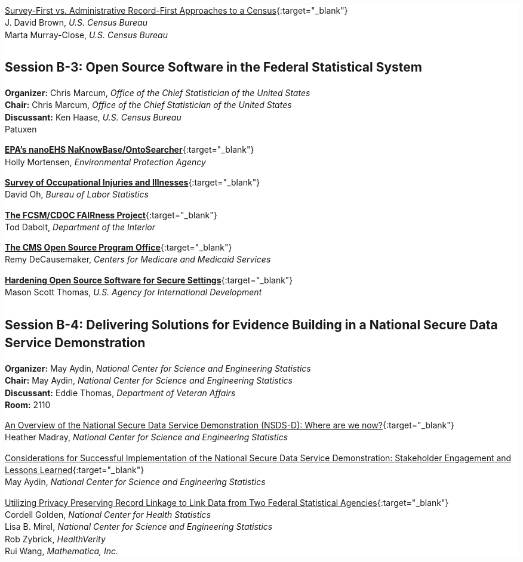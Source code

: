[Survey-First vs. Administrative Record-First Approaches to a Census]({{site.baseurl}}/assets/fcsm/files/docs/2024-conference-docs/B/B2.4_Brown.pdf){:target="\_blank"}  
J. David Brown, _U.S. Census Bureau_  
Marta Murray-Close, _U.S. Census Bureau_

## Session B-3: Open Source Software in the Federal Statistical System

**Organizer:** Chris Marcum, _Office of the Chief Statistician of the United States_  
**Chair:** Chris Marcum, _Office of the Chief Statistician of the United States_  
**Discussant:** Ken Haase, _U.S. Census Bureau_  
Patuxen

[**EPA’s nanoEHS NaKnowBase/OntoSearcher**]({{site.baseurl}}/assets/fcsm/files/docs/2024-conference-docs/B/B3.1_Mortensen.pdf){:target="\_blank"}  
Holly Mortensen, _Environmental Protection Agency_

[**Survey of Occupational Injuries and Illnesses**]({{site.baseurl}}/assets/fcsm/files/docs/2024-conference-docs/B/B3.2_Oh.pdf){:target="\_blank"}  
David Oh, _Bureau of Labor Statistics_

[**The FCSM/CDOC FAIRness Project**]({{site.baseurl}}/assets/fcsm/files/docs/2024-conference-docs/B/B3.3_Dabolt.pdf){:target="\_blank"}  
Tod Dabolt, _Department of the Interior_

[**The CMS Open Source Program Office**]({{site.baseurl}}/assets/fcsm/files/docs/2024-conference-docs/B/B3.4_DeCausemaker.pdf){:target="\_blank"}  
Remy DeCausemaker, _Centers for Medicare and Medicaid Services_

[**Hardening Open Source Software for Secure Settings**]({{site.baseurl}}/assets/fcsm/files/docs/2024-conference-docs/B/B3.5_Thompson.pdf){:target="\_blank"}  
Mason Scott Thomas, _U.S. Agency for International Development_

## Session B-4: Delivering Solutions for Evidence Building in a National Secure Data Service Demonstration

**Organizer:** May Aydin, _National Center for Science and Engineering Statistics_  
**Chair:** May Aydin, _National Center for Science and Engineering Statistics_  
**Discussant:** Eddie Thomas, _Department of Veteran Affairs_  
**Room:** 2110

[An Overview of the National Secure Data Service Demonstration (NSDS-D): Where are we now?]({{site.baseurl}}/assets/fcsm/files/docs/2024-conference-docs/B/B4.1_Madray.pdf){:target="\_blank"}  
Heather Madray, _National Center for Science and Engineering Statistics_

[Considerations for Successful Implementation of the National Secure Data Service Demonstration: Stakeholder Engagement and Lessons Learned]({{site.baseurl}}/assets/fcsm/files/docs/2024-conference-docs/B/B4.2_Aydin.pdf){:target="\_blank"}  
May Aydin, _National Center for Science and Engineering Statistics_

[Utilizing Privacy Preserving Record Linkage to Link Data from Two Federal Statistical Agencies]({{site.baseurl}}/assets/fcsm/files/docs/2024-conference-docs/B/B4.3_Golden.pdf){:target="\_blank"}  
Cordell Golden, _National Center for Health Statistics_  
Lisa B. Mirel, _National Center for Science and Engineering Statistics_  
Rob Zybrick, _HealthVerity_  
Rui Wang, _Mathematica, Inc._
